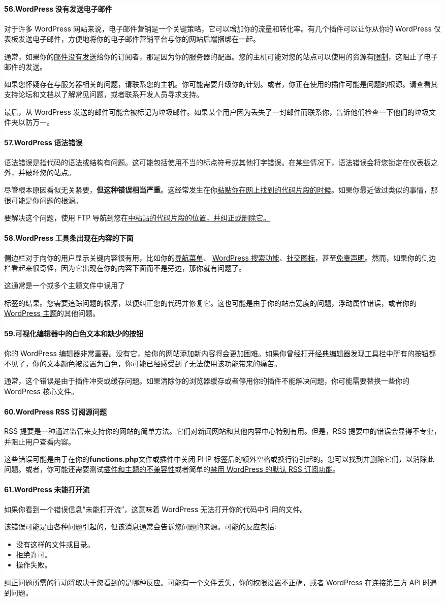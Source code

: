 #### 56.WordPress 没有发送电子邮件

对于许多 WordPress 网站来说，电子邮件营销是一个关键策略，它可以增加你的流量和转化率。有几个插件可以让你从你的 WordPress 仪表板发送电子邮件，方便地将你的电子邮件营销平台与你的网站后端捆绑在一起。

通常，如果你的[邮件没有发送](https://kinsta.com/blog/wordpress-not-sending-email/)给你的订阅者，那是因为你的服务器的配置。您的主机可能对您的站点可以使用的资源有[限制](https://kinsta.com/blog/free-smtp-server/)，这阻止了电子邮件的发送。

如果您怀疑存在与服务器相关的问题，请联系您的主机。你可能需要升级你的计划。或者，你正在使用的插件可能是问题的根源。请查看其支持论坛和文档以了解常见问题，或者联系开发人员寻求支持。

最后，从 WordPress 发送的邮件可能会被标记为垃圾邮件。如果某个用户因为丢失了一封邮件而联系你，告诉他们检查一下他们的垃圾文件夹以防万一。

#### 57.WordPress 语法错误

语法错误是指代码的语法或结构有问题。这可能包括使用不当的标点符号或其他打字错误。在某些情况下，语法错误会将您锁定在仪表板之外，并破坏您的站点。

尽管根本原因看似无关紧要，**但这种错误相当严重**。这经常发生在你[粘贴你在网上找到的代码片段的时候](https://kinsta.com/knowledgebase/edit-wordpress-code/)。如果你最近做过类似的事情，那很可能是你问题的根源。

要解决这个问题，使用 FTP 导航到您在[中粘贴的代码片段的位置，并纠正或删除它。](https://kinsta.com/blog/best-ftp-clients/)

#### 58.WordPress 工具条出现在内容的下面

侧边栏对于向你的用户显示关键内容很有用，比如你的[导航菜单](https://kinsta.com/blog/website-navigation/)、 [WordPress 搜索功能](https://kinsta.com/blog/wordpress-search/)、[社交图标](https://kinsta.com/blog/wordpress-social-media-plugins/)，甚至[免责声明](https://kinsta.com/affiliate-academy/affiliate-disclosures/)。然而，如果你的侧边栏看起来很奇怪，因为它出现在你的内容下面而不是旁边，那你就有问题了。

这通常是一个或多个主题文件中误用了

标签的结果。您需要追踪问题的根源，以便纠正您的代码并修复它。这也可能是由于你的站点宽度的问题，浮动属性错误，或者你的 [WordPress 主题](https://kinsta.com/blog/wordpress-delete-theme/)的其他问题。

#### 59.可视化编辑器中的白色文本和缺少的按钮

你的 WordPress 编辑器非常重要。没有它，给你的网站添加新内容将会更加困难。如果你曾经打开[经典编辑器](https://kinsta.com/blog/disable-gutenberg-wordpress-editor/)发现工具栏中所有的按钮都不见了，你的文本颜色被设置为白色，你可能已经感受到了无法使用该功能带来的痛苦。

通常，这个错误是由于插件冲突或缓存问题。如果清除你的浏览器缓存或者停用你的插件不能解决问题，你可能需要替换一些你的 WordPress 核心文件。

#### 60.WordPress RSS 订阅源问题

RSS 提要是一种通过监管来支持你的网站的简单方法。它们对新闻网站和其他内容中心特别有用。但是，RSS 提要中的错误会显得不专业，并阻止用户查看内容。

这些错误可能是由于在你的**functions.php**文件或插件中关闭 PHP 标签后的额外空格或换行符引起的。您可以找到并删除它们，以消除此问题。或者，你可能还需要测试[插件和主题的不兼容性](https://kinsta.com/knowledgebase/banned-plugins/)或者简单的[禁用 WordPress 的默认 RSS 订阅功能](https://kinsta.com/knowledgebase/wordpress-disable-rss-feed/)。

#### 61.WordPress 未能打开流

如果你看到一个错误信息“未能打开流”，这意味着 WordPress 无法打开你的代码中引用的文件。

该错误可能是由各种问题引起的，但该消息通常会告诉您问题的来源。可能的反应包括:

*   没有这样的文件或目录。
*   拒绝许可。
*   操作失败。

纠正问题所需的行动将取决于您看到的是哪种反应。可能有一个文件丢失，你的权限设置不正确，或者 WordPress 在连接第三方 API 时遇到问题。
